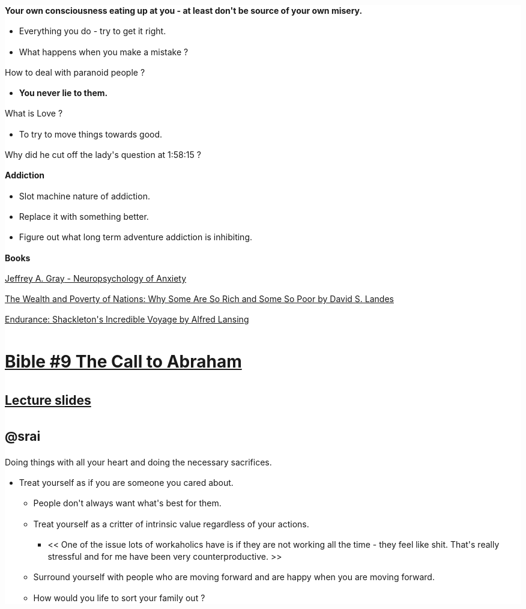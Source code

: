 **Your own consciousness eating up at you - at least don't be source of your own misery.**

* Everything you do - try to get it right.

* What happens when you make a mistake ?

How to deal with paranoid people ?

* **You never lie to them.**

What is Love ?

* To try to move things towards good.

Why did he cut off the lady's question at 1:58:15 ?

**Addiction**

* Slot machine nature of addiction.

* Replace it with something better.

* Figure out what long term adventure addiction is inhibiting.

**Books**

[Jeffrey A. Gray](https://www.goodreads.com/author/show/552385.Jeffrey_A_Gray)[ - Neuropsychology of Anxiety](https://www.goodreads.com/book/show/1577613.The_Neuropsychology_of_Anxiety?from_search=true)

[The Wealth and Poverty of Nations: Why Some Are So Rich and Some So Poor by David S. Landes](https://www.goodreads.com/book/show/209176.The_Wealth_and_Poverty_of_Nations)

[Endurance: Shackleton's Incredible Voyage by Alfred Lansing](https://www.goodreads.com/book/show/139069.Endurance?from_search=true)

# [Bible #9 The Call to Abraham](https://discuss.jordanbpeterson.community/t/bible-lecture-9/44/1)

## [Lecture slides](https://docs.google.com/presentation/d/1M2n8N_XeBCi9JSfDwkh-tpndAJ7TBIJodqoHd2ecJnQ/edit?usp=sharing)

## @srai

Doing things with all your heart and doing the necessary sacrifices.

* Treat yourself as if you are someone you cared about.

    * People don't always want what's best for them.

    * Treat yourself as a critter of intrinsic value regardless of your actions.

        * << One of the issue lots of workaholics have is if they are not working all the time - they feel like shit. That's really stressful and for me have been very counterproductive. >>

    * Surround yourself with people who are moving forward and are happy when you are moving forward.

    * How would you life to sort your family out ?
